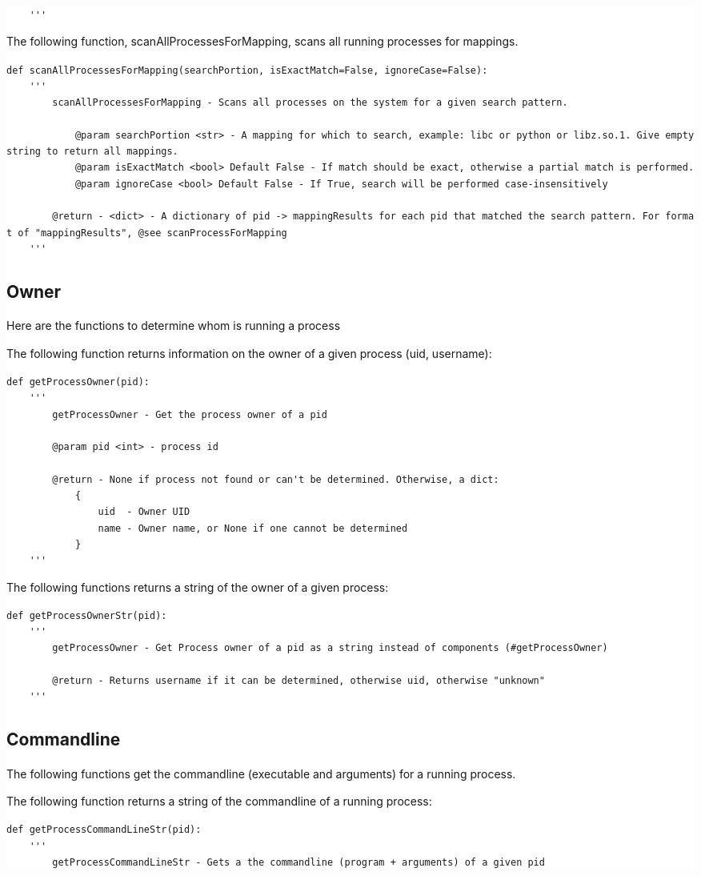 		'''


The following function, scanAllProcessesForMapping, scans all running processes for mappings.

	def scanAllProcessesForMapping(searchPortion, isExactMatch=False, ignoreCase=False):
		'''
			scanAllProcessesForMapping - Scans all processes on the system for a given search pattern.

				@param searchPortion <str> - A mapping for which to search, example: libc or python or libz.so.1. Give empty string to return all mappings.
				@param isExactMatch <bool> Default False - If match should be exact, otherwise a partial match is performed.
				@param ignoreCase <bool> Default False - If True, search will be performed case-insensitively

			@return - <dict> - A dictionary of pid -> mappingResults for each pid that matched the search pattern. For format of "mappingResults", @see scanProcessForMapping
		'''

Owner
-----

Here are the functions to determine whom is running a process

The following function returns information on the owner of a given process (uid, username):

	def getProcessOwner(pid):
		'''
			getProcessOwner - Get the process owner of a pid

			@param pid <int> - process id

			@return - None if process not found or can't be determined. Otherwise, a dict: 
				{
					uid  - Owner UID
					name - Owner name, or None if one cannot be determined
				}
		'''

The following functions returns a string of the owner of a given process:

	def getProcessOwnerStr(pid):
		'''
			getProcessOwner - Get Process owner of a pid as a string instead of components (#getProcessOwner)

			@return - Returns username if it can be determined, otherwise uid, otherwise "unknown"
		'''


Commandline
-----------

The following functions get the commandline (executable and arguments) for a running process.


The following function returns a string of the commandline of a running process:

	def getProcessCommandLineStr(pid):
		'''
			getProcessCommandLineStr - Gets a the commandline (program + arguments) of a given pid
